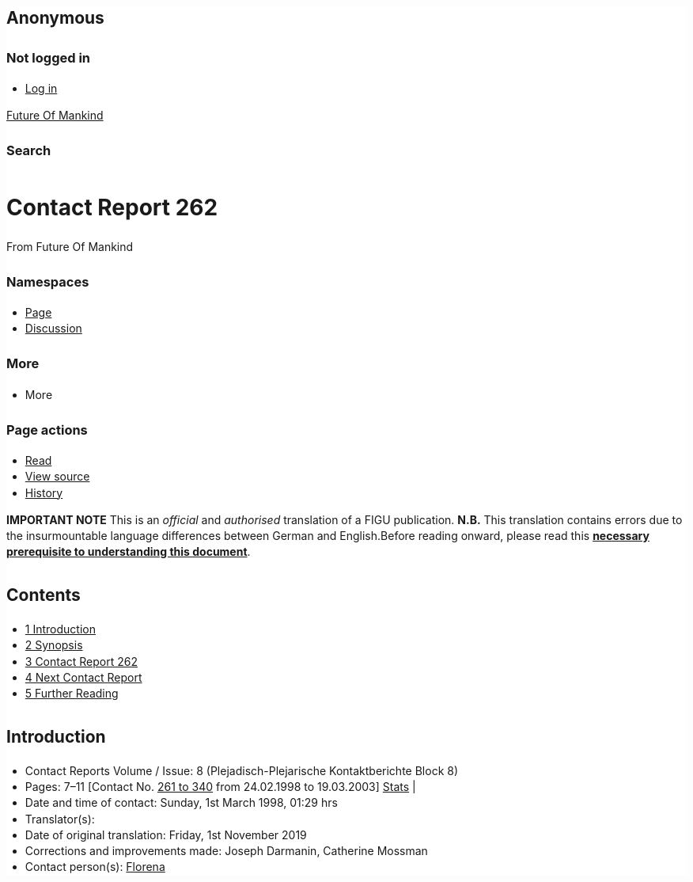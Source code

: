 ## Anonymous
### Not logged in
  * [Log in](https://www.futureofmankind.co.uk/Billy_Meier/</w/index.php?title=Special:UserLogin&returnto=Contact+Report+262> "You are encouraged to log in; however, it is not mandatory \[o\]")


[Future Of Mankind](https://www.futureofmankind.co.uk/Billy_Meier/</Billy_Meier/Main_Page>)
### Search
# Contact Report 262
From Future Of Mankind
### Namespaces
  * [Page](https://www.futureofmankind.co.uk/Billy_Meier/</Billy_Meier/Contact_Report_262> "View the content page \[c\]")
  * [Discussion](https://www.futureofmankind.co.uk/Billy_Meier/</w/index.php?title=Talk:Contact_Report_262&action=edit&redlink=1> "Discussion about the content page \(page does not exist\) \[t\]")


### More
  * More


### Page actions
  * [Read](https://www.futureofmankind.co.uk/Billy_Meier/</Billy_Meier/Contact_Report_262>)
  * [View source](https://www.futureofmankind.co.uk/Billy_Meier/</w/index.php?title=Contact_Report_262&action=edit> "This page is protected.
You can view its source \[e\]")
  * [History](https://www.futureofmankind.co.uk/Billy_Meier/</w/index.php?title=Contact_Report_262&action=history> "Past revisions of this page \[h\]")


**IMPORTANT NOTE** This is an _official_ and _authorised_ translation of a FIGU publication. 
**N.B.** This translation contains errors due to the insurmountable language differences between German and English.Before reading onward, please read this [**necessary prerequisite to understanding this document**](https://www.futureofmankind.co.uk/Billy_Meier/</Billy_Meier/Important_Information_Regarding_Translations> "Important Information Regarding Translations").
## Contents
  * [1 Introduction](https://www.futureofmankind.co.uk/Billy_Meier/<#Introduction>)
  * [2 Synopsis](https://www.futureofmankind.co.uk/Billy_Meier/<#Synopsis>)
  * [3 Contact Report 262](https://www.futureofmankind.co.uk/Billy_Meier/<#Contact_Report_262>)
  * [4 Next Contact Report](https://www.futureofmankind.co.uk/Billy_Meier/<#Next_Contact_Report>)
  * [5 Further Reading](https://www.futureofmankind.co.uk/Billy_Meier/<#Further_Reading>)


## Introduction
  * Contact Reports Volume / Issue: 8 (Plejadisch-Plejarische Kontaktberichte Block 8)
  * Pages: 7–11 [Contact No. [261 to 340](https://www.futureofmankind.co.uk/Billy_Meier/</Billy_Meier/The_Pleiadian/Plejaren_Contact_Reports#Contact_Reports_1_to_500> "The Pleiadian/Plejaren Contact Reports") from 24.02.1998 to 19.03.2003] [Stats](https://www.futureofmankind.co.uk/Billy_Meier/</Billy_Meier/Contact_Statistics#Book_Statistics> "Contact Statistics") | 
  * Date and time of contact: Sunday, 1st March 1998, 01:29 hrs
  * Translator(s): 
  * Date of original translation: Friday, 1st November 2019
  * Corrections and improvements made: Joseph Darmanin, Catherine Mossman
  * Contact person(s): [Florena](https://www.futureofmankind.co.uk/Billy_Meier/</Billy_Meier/Florena> "Florena")
